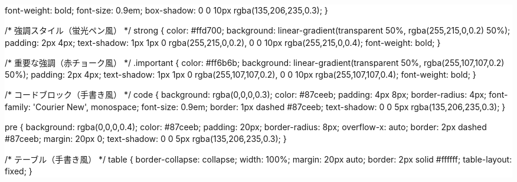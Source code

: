   font-weight: bold;
  font-size: 0.9em;
  box-shadow: 0 0 10px rgba(135,206,235,0.3);
}

/* 強調スタイル（蛍光ペン風） */
strong {
  color: #ffd700;
  background: linear-gradient(transparent 50%, rgba(255,215,0,0.2) 50%);
  padding: 2px 4px;
  text-shadow: 
    1px 1px 0 rgba(255,215,0,0.2),
    0 0 10px rgba(255,215,0,0.4);
  font-weight: bold;
}

/* 重要な強調（赤チョーク風） */
.important {
  color: #ff6b6b;
  background: linear-gradient(transparent 50%, rgba(255,107,107,0.2) 50%);
  padding: 2px 4px;
  text-shadow: 
    1px 1px 0 rgba(255,107,107,0.2),
    0 0 10px rgba(255,107,107,0.4);
  font-weight: bold;
}

/* コードブロック（手書き風） */
code {
  background: rgba(0,0,0,0.3);
  color: #87ceeb;
  padding: 4px 8px;
  border-radius: 4px;
  font-family: 'Courier New', monospace;
  font-size: 0.9em;
  border: 1px dashed #87ceeb;
  text-shadow: 0 0 5px rgba(135,206,235,0.3);
}

pre {
  background: rgba(0,0,0,0.4);
  color: #87ceeb;
  padding: 20px;
  border-radius: 8px;
  overflow-x: auto;
  border: 2px dashed #87ceeb;
  margin: 20px 0;
  text-shadow: 0 0 5px rgba(135,206,235,0.3);
}

/* テーブル（手書き風） */
table {
  border-collapse: collapse;
  width: 100%;
  margin: 20px auto;
  border: 2px solid #ffffff;
  table-layout: fixed;
}
